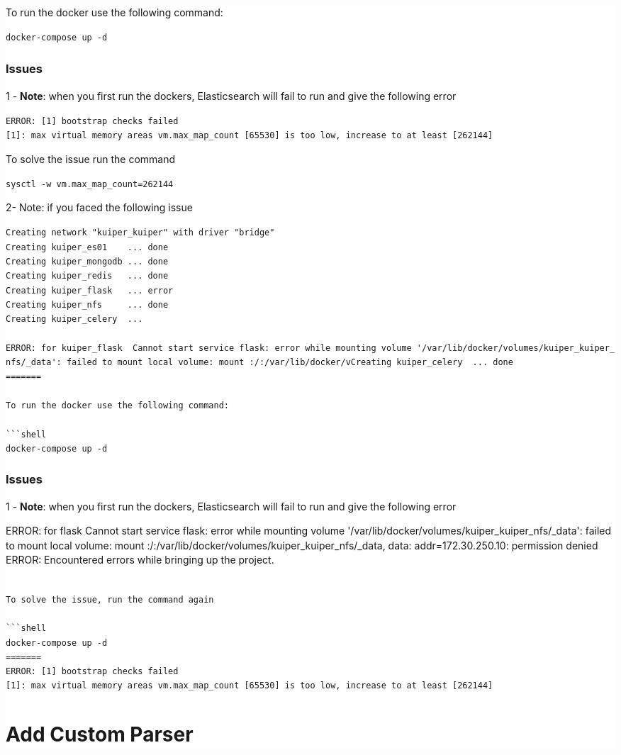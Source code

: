 To run the docker use the following command:

```shell
docker-compose up -d
```

### Issues

1 - **Note**: when you first run the dockers, Elasticsearch will fail to run and give the following error

```
ERROR: [1] bootstrap checks failed
[1]: max virtual memory areas vm.max_map_count [65530] is too low, increase to at least [262144]
```

To solve the issue run the command

```shell
sysctl -w vm.max_map_count=262144
```

2- Note: if you faced the following issue

```shell
Creating network "kuiper_kuiper" with driver "bridge"
Creating kuiper_es01    ... done
Creating kuiper_mongodb ... done
Creating kuiper_redis   ... done
Creating kuiper_flask   ... error
Creating kuiper_nfs     ... done
Creating kuiper_celery  ... 

ERROR: for kuiper_flask  Cannot start service flask: error while mounting volume '/var/lib/docker/volumes/kuiper_kuiper_nfs/_data': failed to mount local volume: mount :/:/var/lib/docker/vCreating kuiper_celery  ... done
=======

To run the docker use the following command:

```shell
docker-compose up -d
```

### Issues

1 - **Note**: when you first run the dockers, Elasticsearch will fail to run and give the following error

ERROR: for flask  Cannot start service flask: error while mounting volume '/var/lib/docker/volumes/kuiper_kuiper_nfs/_data': failed to mount local volume: mount :/:/var/lib/docker/volumes/kuiper_kuiper_nfs/_data, data: addr=172.30.250.10: permission denied
ERROR: Encountered errors while bringing up the project.
```

To solve the issue, run the command again 

```shell
docker-compose up -d
=======
ERROR: [1] bootstrap checks failed
[1]: max virtual memory areas vm.max_map_count [65530] is too low, increase to at least [262144]
```
# Add Custom Parser
